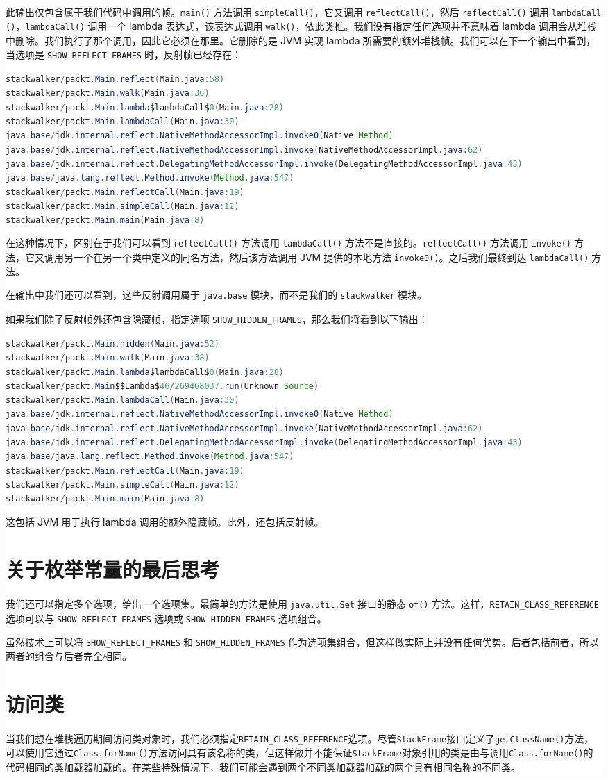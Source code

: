 此输出仅包含属于我们代码中调用的帧。`main()` 方法调用 `simpleCall()`，它又调用 `reflectCall()`，然后 `reflectCall()` 调用 `lambdaCall()`，`lambdaCall()` 调用一个 lambda 表达式，该表达式调用 `walk()`，依此类推。我们没有指定任何选项并不意味着 lambda 调用会从堆栈中删除。我们执行了那个调用，因此它必须在那里。它删除的是 JVM 实现 lambda 所需要的额外堆栈帧。我们可以在下一个输出中看到，当选项是 `SHOW_REFLECT_FRAMES` 时，反射帧已经存在：

```java
stackwalker/packt.Main.reflect(Main.java:58) 
stackwalker/packt.Main.walk(Main.java:36) 
stackwalker/packt.Main.lambda$lambdaCall$0(Main.java:28) 
stackwalker/packt.Main.lambdaCall(Main.java:30) 
java.base/jdk.internal.reflect.NativeMethodAccessorImpl.invoke0(Native Method) 
java.base/jdk.internal.reflect.NativeMethodAccessorImpl.invoke(NativeMethodAccessorImpl.java:62) 
java.base/jdk.internal.reflect.DelegatingMethodAccessorImpl.invoke(DelegatingMethodAccessorImpl.java:43) 
java.base/java.lang.reflect.Method.invoke(Method.java:547) 
stackwalker/packt.Main.reflectCall(Main.java:19) 
stackwalker/packt.Main.simpleCall(Main.java:12) 
stackwalker/packt.Main.main(Main.java:8) 
```

在这种情况下，区别在于我们可以看到 `reflectCall()` 方法调用 `lambdaCall()` 方法不是直接的。`reflectCall()` 方法调用 `invoke()` 方法，它又调用另一个在另一个类中定义的同名方法，然后该方法调用 JVM 提供的本地方法 `invoke0()`。之后我们最终到达 `lambdaCall()` 方法。

在输出中我们还可以看到，这些反射调用属于 `java.base` 模块，而不是我们的 `stackwalker` 模块。

如果我们除了反射帧外还包含隐藏帧，指定选项 `SHOW_HIDDEN_FRAMES`，那么我们将看到以下输出：

```java
stackwalker/packt.Main.hidden(Main.java:52) 
stackwalker/packt.Main.walk(Main.java:38) 
stackwalker/packt.Main.lambda$lambdaCall$0(Main.java:28) 
stackwalker/packt.Main$$Lambda$46/269468037.run(Unknown Source) 
stackwalker/packt.Main.lambdaCall(Main.java:30) 
java.base/jdk.internal.reflect.NativeMethodAccessorImpl.invoke0(Native Method) 
java.base/jdk.internal.reflect.NativeMethodAccessorImpl.invoke(NativeMethodAccessorImpl.java:62) 
java.base/jdk.internal.reflect.DelegatingMethodAccessorImpl.invoke(DelegatingMethodAccessorImpl.java:43) 
java.base/java.lang.reflect.Method.invoke(Method.java:547) 
stackwalker/packt.Main.reflectCall(Main.java:19) 
stackwalker/packt.Main.simpleCall(Main.java:12) 
stackwalker/packt.Main.main(Main.java:8) 
```

这包括 JVM 用于执行 lambda 调用的额外隐藏帧。此外，还包括反射帧。

# 关于枚举常量的最后思考

我们还可以指定多个选项，给出一个选项集。最简单的方法是使用 `java.util.Set` 接口的静态 `of()` 方法。这样，`RETAIN_CLASS_REFERENCE` 选项可以与 `SHOW_REFLECT_FRAMES` 选项或 `SHOW_HIDDEN_FRAMES` 选项组合。

虽然技术上可以将 `SHOW_REFLECT_FRAMES` 和 `SHOW_HIDDEN_FRAMES` 作为选项集组合，但这样做实际上并没有任何优势。后者包括前者，所以两者的组合与后者完全相同。

# 访问类

当我们想在堆栈遍历期间访问类对象时，我们必须指定`RETAIN_CLASS_REFERENCE`选项。尽管`StackFrame`接口定义了`getClassName()`方法，可以使用它通过`Class.forName()`方法访问具有该名称的类，但这样做并不能保证`StackFrame`对象引用的类是由与调用`Class.forName()`的代码相同的类加载器加载的。在某些特殊情况下，我们可能会遇到两个不同类加载器加载的两个具有相同名称的不同类。
